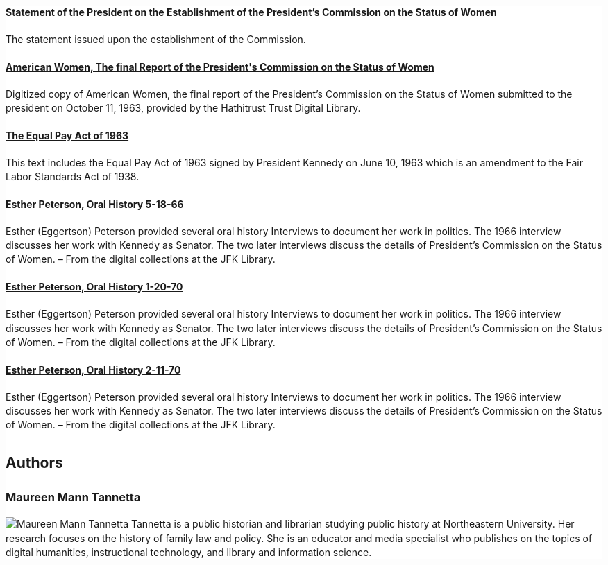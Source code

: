 #### [Statement of the President on the Establishment of the President’s Commission on the Status of Women](http://www.jfklibrary.org/Asset-Viewer/Archives/JFKPOF-093-004.aspx)
The statement issued upon the establishment of the Commission.

#### [American Women, The final Report of the President's Commission on the Status of Women](http://babel.hathitrust.org/cgi/pt?id=mdp.39015016913678;view=1up;seq=3)
Digitized copy of American Women, the final report of the President’s Commission on the Status of Women submitted to the president on October 11, 1963, provided by the Hathitrust Trust Digital Library.

#### [The Equal Pay Act of 1963](http://www.dol.gov/oasam/regs/statutes/equal_pay_act.htm)
This text includes the Equal Pay Act of 1963 signed by President Kennedy on June 10, 1963 which is an amendment to the Fair Labor Standards Act of 1938.

#### [Esther Peterson, Oral History 5-18-66](http://www.jfklibrary.org/Asset-Viewer/Archives/JFKOH-EEP-02.aspx)
Esther (Eggertson) Peterson provided several oral history Interviews to document her work in politics. The 1966 interview discusses her work with Kennedy as Senator. The two later interviews discuss the details of President’s Commission on the Status of Women. – From the digital collections at the JFK Library.

#### [Esther Peterson, Oral History 1-20-70](http://www.jfklibrary.org/Asset-Viewer/Archives/JFKOH-EEP-03.aspx)
Esther (Eggertson) Peterson provided several oral history Interviews to document her work in politics. The 1966 interview discusses her work with Kennedy as Senator. The two later interviews discuss the details of President’s Commission on the Status of Women. – From the digital collections at the JFK Library.

#### [Esther Peterson, Oral History 2-11-70](http://www.jfklibrary.org/Asset-Viewer/Archives/JFKOH-EEP-04.aspx)
Esther (Eggertson) Peterson provided several oral history Interviews to document her work in politics. The 1966 interview discusses her work with Kennedy as Senator. The two later interviews discuss the details of President’s Commission on the Status of Women. – From the digital collections at the JFK Library.

## Authors

### Maureen Mann Tannetta

![Maureen Mann Tannetta](https://s3.amazonaws.com/openvault.wgbh.org/scholar_exhibits/headshots/tannetta_headshot.png)
Tannetta is a public historian and librarian studying public history at Northeastern University. Her research focuses on the history of family law and policy. She is an educator and media specialist who publishes on the topics of digital humanities, instructional technology, and library and information science.
